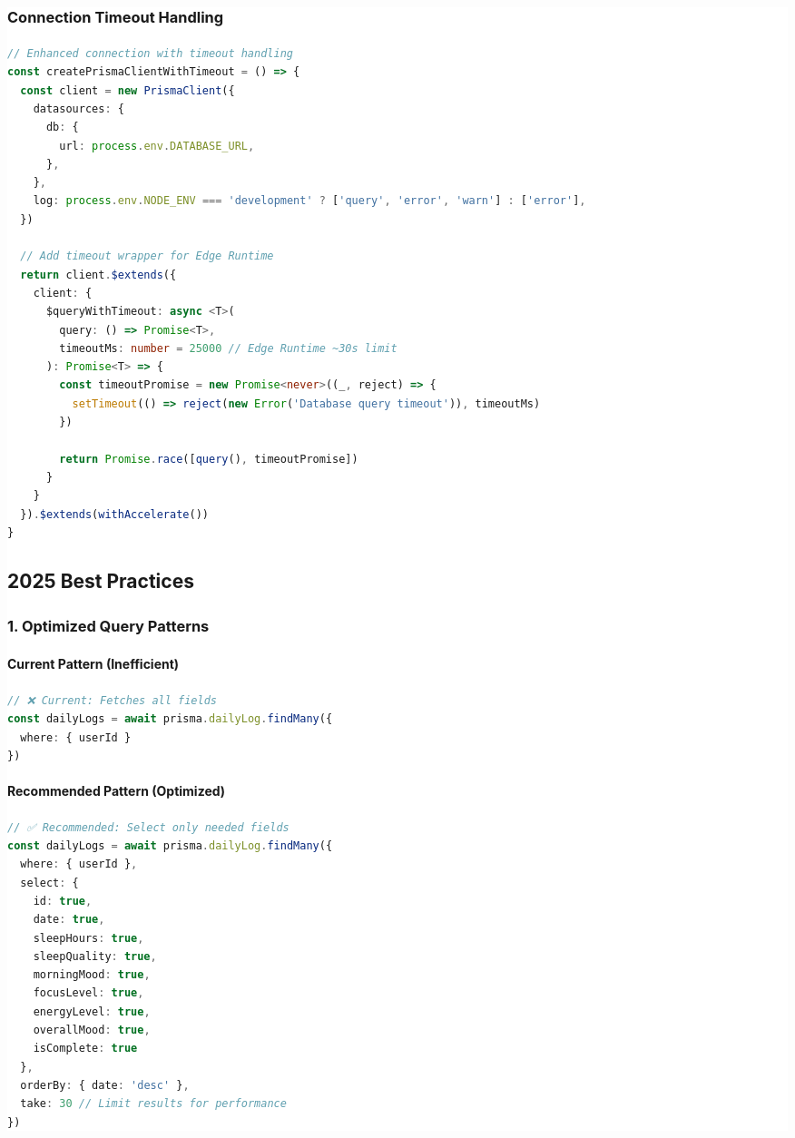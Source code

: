 ### Connection Timeout Handling

```typescript
// Enhanced connection with timeout handling
const createPrismaClientWithTimeout = () => {
  const client = new PrismaClient({
    datasources: {
      db: {
        url: process.env.DATABASE_URL,
      },
    },
    log: process.env.NODE_ENV === 'development' ? ['query', 'error', 'warn'] : ['error'],
  })

  // Add timeout wrapper for Edge Runtime
  return client.$extends({
    client: {
      $queryWithTimeout: async <T>(
        query: () => Promise<T>,
        timeoutMs: number = 25000 // Edge Runtime ~30s limit
      ): Promise<T> => {
        const timeoutPromise = new Promise<never>((_, reject) => {
          setTimeout(() => reject(new Error('Database query timeout')), timeoutMs)
        })
        
        return Promise.race([query(), timeoutPromise])
      }
    }
  }).$extends(withAccelerate())
}
```

## 2025 Best Practices

### 1. Optimized Query Patterns

#### Current Pattern (Inefficient)
```typescript
// ❌ Current: Fetches all fields
const dailyLogs = await prisma.dailyLog.findMany({
  where: { userId }
})
```

#### Recommended Pattern (Optimized)
```typescript
// ✅ Recommended: Select only needed fields
const dailyLogs = await prisma.dailyLog.findMany({
  where: { userId },
  select: {
    id: true,
    date: true,
    sleepHours: true,
    sleepQuality: true,
    morningMood: true,
    focusLevel: true,
    energyLevel: true,
    overallMood: true,
    isComplete: true
  },
  orderBy: { date: 'desc' },
  take: 30 // Limit results for performance
})
```